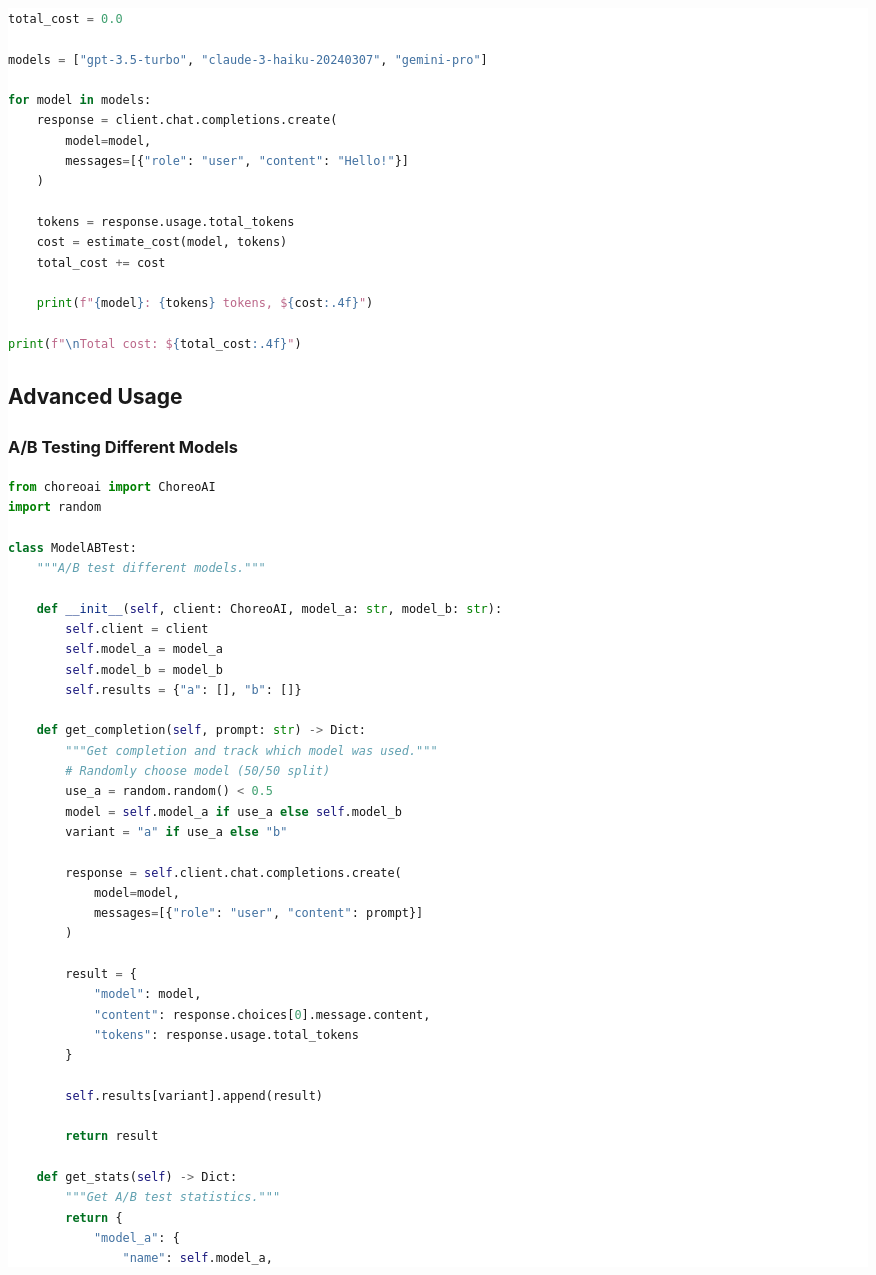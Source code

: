 ```python
total_cost = 0.0

models = ["gpt-3.5-turbo", "claude-3-haiku-20240307", "gemini-pro"]

for model in models:
    response = client.chat.completions.create(
        model=model,
        messages=[{"role": "user", "content": "Hello!"}]
    )

    tokens = response.usage.total_tokens
    cost = estimate_cost(model, tokens)
    total_cost += cost

    print(f"{model}: {tokens} tokens, ${cost:.4f}")

print(f"\nTotal cost: ${total_cost:.4f}")
```

## Advanced Usage

### A/B Testing Different Models

```python
from choreoai import ChoreoAI
import random

class ModelABTest:
    """A/B test different models."""

    def __init__(self, client: ChoreoAI, model_a: str, model_b: str):
        self.client = client
        self.model_a = model_a
        self.model_b = model_b
        self.results = {"a": [], "b": []}

    def get_completion(self, prompt: str) -> Dict:
        """Get completion and track which model was used."""
        # Randomly choose model (50/50 split)
        use_a = random.random() < 0.5
        model = self.model_a if use_a else self.model_b
        variant = "a" if use_a else "b"

        response = self.client.chat.completions.create(
            model=model,
            messages=[{"role": "user", "content": prompt}]
        )

        result = {
            "model": model,
            "content": response.choices[0].message.content,
            "tokens": response.usage.total_tokens
        }

        self.results[variant].append(result)

        return result

    def get_stats(self) -> Dict:
        """Get A/B test statistics."""
        return {
            "model_a": {
                "name": self.model_a,
```
